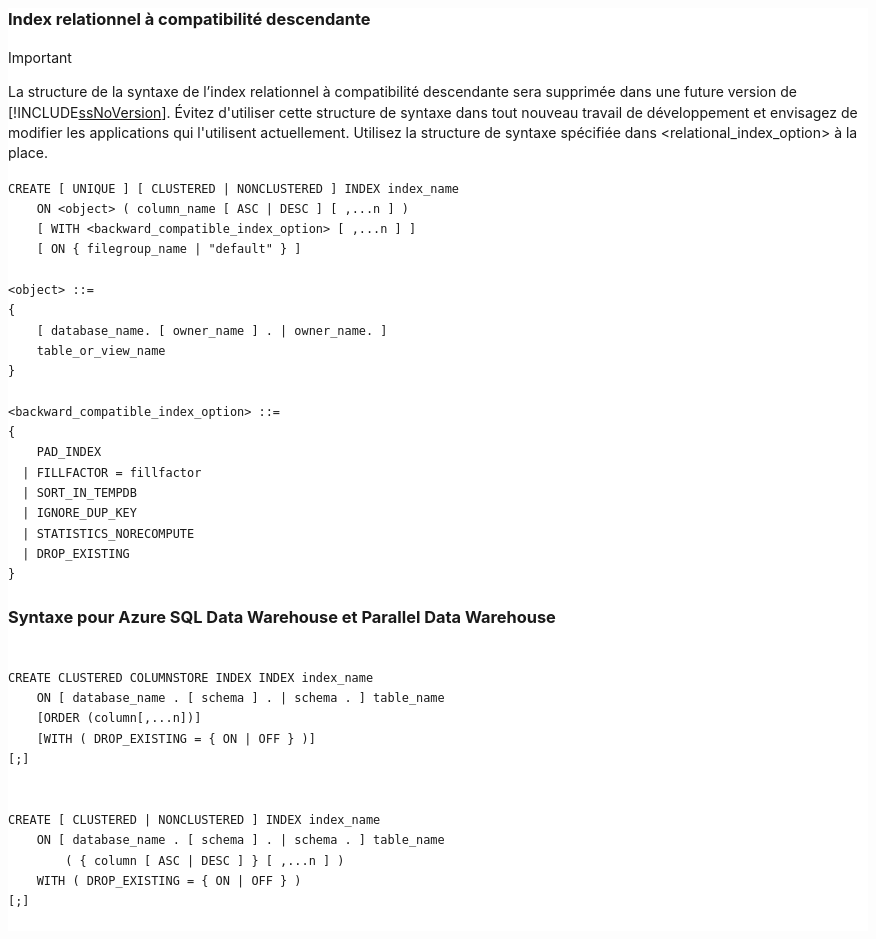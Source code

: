 ### <a name="backward-compatible-relational-index"></a>Index relationnel à compatibilité descendante

> [!IMPORTANT]
> La structure de la syntaxe de l’index relationnel à compatibilité descendante sera supprimée dans une future version de [!INCLUDE[ssNoVersion](../../includes/ssnoversion-md.md)].
> Évitez d'utiliser cette structure de syntaxe dans tout nouveau travail de développement et envisagez de modifier les applications qui l'utilisent actuellement.
> Utilisez la structure de syntaxe spécifiée dans <relational_index_option> à la place.

```
CREATE [ UNIQUE ] [ CLUSTERED | NONCLUSTERED ] INDEX index_name
    ON <object> ( column_name [ ASC | DESC ] [ ,...n ] )
    [ WITH <backward_compatible_index_option> [ ,...n ] ]
    [ ON { filegroup_name | "default" } ]

<object> ::=
{
    [ database_name. [ owner_name ] . | owner_name. ]
    table_or_view_name
}

<backward_compatible_index_option> ::=
{
    PAD_INDEX
  | FILLFACTOR = fillfactor
  | SORT_IN_TEMPDB
  | IGNORE_DUP_KEY
  | STATISTICS_NORECOMPUTE
  | DROP_EXISTING
}
```

### <a name="syntax-for-azure-sql-data-warehouse-and-parallel-data-warehouse"></a>Syntaxe pour Azure SQL Data Warehouse et Parallel Data Warehouse

```

CREATE CLUSTERED COLUMNSTORE INDEX INDEX index_name
    ON [ database_name . [ schema ] . | schema . ] table_name
    [ORDER (column[,...n])]
    [WITH ( DROP_EXISTING = { ON | OFF } )]
[;]


CREATE [ CLUSTERED | NONCLUSTERED ] INDEX index_name
    ON [ database_name . [ schema ] . | schema . ] table_name
        ( { column [ ASC | DESC ] } [ ,...n ] )
    WITH ( DROP_EXISTING = { ON | OFF } )
[;]


```
